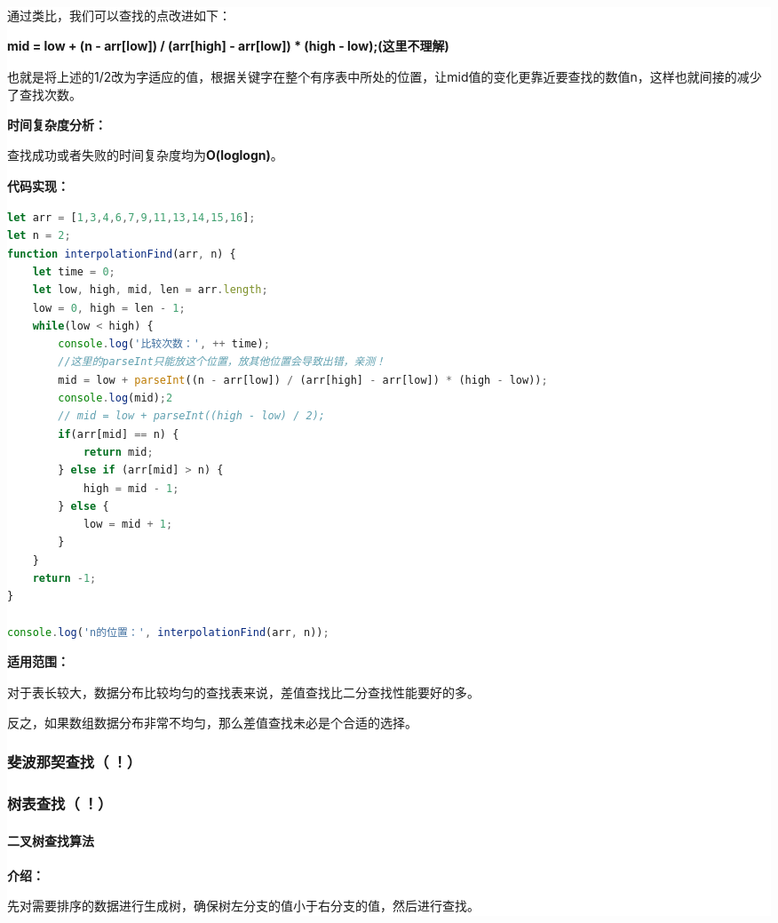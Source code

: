 通过类比，我们可以查找的点改进如下：

**mid = low + (n - arr[low]) / (arr[high] - arr[low]) * (high - low);(这里不理解)**

也就是将上述的1/2改为字适应的值，根据关键字在整个有序表中所处的位置，让mid值的变化更靠近要查找的数值n，这样也就间接的减少了查找次数。

**时间复杂度分析：**

查找成功或者失败的时间复杂度均为**O(loglogn)**。

**代码实现：**

~~~js
let arr = [1,3,4,6,7,9,11,13,14,15,16];
let n = 2;
function interpolationFind(arr, n) {
    let time = 0;
    let low, high, mid, len = arr.length;
    low = 0, high = len - 1;
    while(low < high) {
        console.log('比较次数：', ++ time);
        //这里的parseInt只能放这个位置，放其他位置会导致出错，亲测！
        mid = low + parseInt((n - arr[low]) / (arr[high] - arr[low]) * (high - low));
        console.log(mid);2
        // mid = low + parseInt((high - low) / 2);
        if(arr[mid] == n) {
            return mid;
        } else if (arr[mid] > n) {
            high = mid - 1;
        } else {
            low = mid + 1;
        }
    }
    return -1;
}

console.log('n的位置：', interpolationFind(arr, n));
~~~

**适用范围：**

对于表长较大，数据分布比较均匀的查找表来说，差值查找比二分查找性能要好的多。

反之，如果数组数据分布非常不均匀，那么差值查找未必是个合适的选择。

### 斐波那契查找（ ！）



### 树表查找（ ！）

#### 二叉树查找算法

**介绍：**

先对需要排序的数据进行生成树，确保树左分支的值小于右分支的值，然后进行查找。
